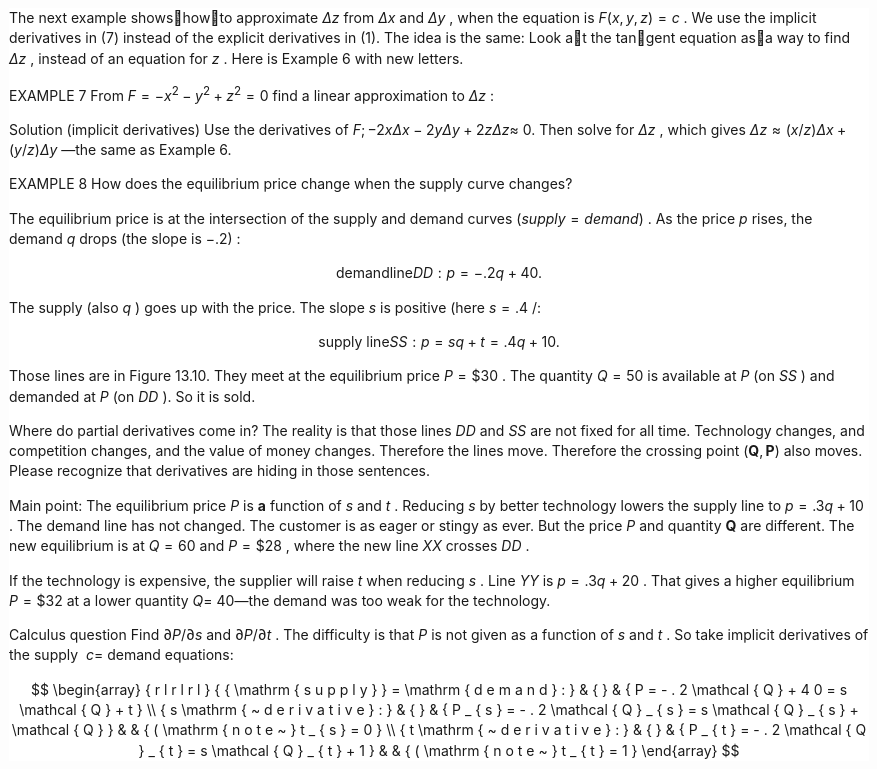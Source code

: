 The next example showshowto approximate $\Delta z$ from $\Delta x$ and $\Delta y$ , when the equation is $F ( x , y , z ) = c$ . We use the implicit derivatives in (7) instead of the explicit derivatives in (1). The idea is the same: Look at the tangent equation asa way to find $\Delta z$ , instead of an equation for $z$ . Here is Example 6 with new letters.

EXAMPLE 7 From $F = - x ^ { 2 } - y ^ { 2 } + z ^ { 2 } = 0$ find a linear approximation to $\Delta z$ :

Solution (implicit derivatives) Use the derivatives of $F ; - 2 x \Delta x - 2 y \Delta y + 2 z \Delta z \approx$ 0. Then solve for $\Delta z$ , which gives $\Delta z \approx ( x / z ) \Delta x + ( y / z ) \Delta y$ —the same as Example 6.

EXAMPLE 8 How does the equilibrium price change when the supply curve changes?

The equilibrium price is at the intersection of the supply and demand curves $( s u p p l y = d e m a n d )$ . As the price $p$ rises, the demand $q$ drops (the slope is $- . 2 )$ :

$$
\mathrm { d e m a n d l i n e } D D : p = - . 2 q + 4 0 .
$$

The supply (also $q$ ) goes up with the price. The slope $s$ is positive (here $s = . 4$ /:

$$
\mathrm { s u p p l y ~ l i n e } S S : p = s q + t = . 4 q + 1 0 .
$$

Those lines are in Figure 13.10. They meet at the equilibrium price $P = \$ 30$ . The quantity $Q = 5 0$ is available at $P$ (on $S S$ ) and demanded at $P$ (on $D D$ ). So it is sold.

Where do partial derivatives come in? The reality is that those lines $D D$ and $S S$ are not fixed for all time. Technology changes, and competition changes, and the value of money changes. Therefore the lines move. Therefore the crossing point $( { \boldsymbol { Q } } , { \boldsymbol { P } } )$ also moves. Please recognize that derivatives are hiding in those sentences.

Main point: The equilibrium price $P$ is $\pmb { a }$ function of $s$ and $t$ . Reducing $s$ by better technology lowers the supply line to $p = . 3 q + 1 0$ . The demand line has not changed. The customer is as eager or stingy as ever. But the price $P$ and quantity $\boldsymbol { Q }$ are different. The new equilibrium is at $Q = 6 0$ and $P = \$ 28$ , where the new line $X X$ crosses $D D$ .

If the technology is expensive, the supplier will raise $t$ when reducing $s$ . Line $Y Y$ is $p = . 3 q + 2 0$ . That gives a higher equilibrium $P = \$ 32$ at a lower quantity $Q =$ 40—the demand was too weak for the technology.

Calculus question Find ${ \partial P } / { \partial s }$ and ${ \partial P } / { \partial t }$ . The difficulty is that $P$ is not given as a function of $s$ and $t$ . So take implicit derivatives of the supply $\ c =$ demand equations:

$$
\begin{array} { r l r l r l } { { \mathrm { s u p p l y } } = \mathrm { d e m a n d } : } & { } & { P = - . 2 \mathcal { Q } + 4 0 = s \mathcal { Q } + t } \\ { s \mathrm { ~ d e r i v a t i v e } : } & { } & { P _ { s } = - . 2 \mathcal { Q } _ { s } = s \mathcal { Q } _ { s } + \mathcal { Q } } & & { ( \mathrm { n o t e ~ } t _ { s } = 0 } \\ { t \mathrm { ~ d e r i v a t i v e } : } & { } & { P _ { t } = - . 2 \mathcal { Q } _ { t } = s \mathcal { Q } _ { t } + 1 } & & { ( \mathrm { n o t e ~ } t _ { t } = 1 } \end{array}
$$
